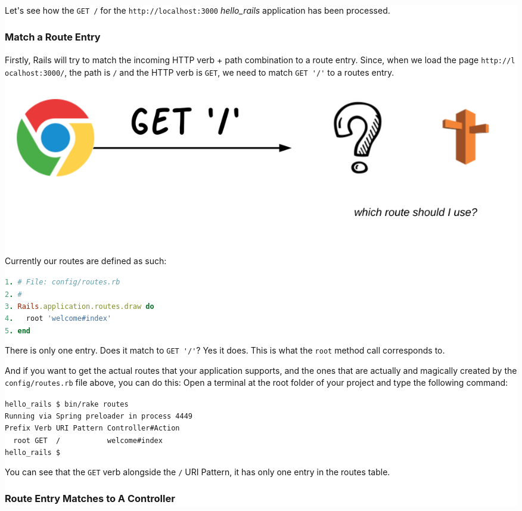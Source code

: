 Let's see how the `GET /` for the `http://localhost:3000` *hello_rails* application has been processed. 

### Match a Route Entry

Firstly, Rails will try to match the incoming HTTP verb + path combination to a route entry. Since, when we load the page `http://localhost:3000/`, the path is `/` and the
HTTP verb is `GET`, we need to match `GET '/'` to a routes entry.

![./images/Which Route Should I Use?](./images/http-verb-path-to-routes-entry.svg)

Currently our routes are defined as such:

``` ruby
1. # File: config/routes.rb
2. #
3. Rails.application.routes.draw do
4.   root 'welcome#index'
5. end
```

There is only one entry. Does it match to `GET '/'`? Yes it does. This is what the `root` method call corresponds to.

And if you want to get the actual routes that your application supports, and the ones that are actually and magically created
by the `config/routes.rb` file above, you can do this: Open a terminal at the root folder of your project and type the following
command:

``` bash
hello_rails $ bin/rake routes
Running via Spring preloader in process 4449
Prefix Verb URI Pattern Controller#Action
  root GET  /           welcome#index
hello_rails $
```

You can see that the `GET` verb alongside the `/` URI Pattern, it has only one entry in the routes table. 

### Route Entry Matches to A Controller
